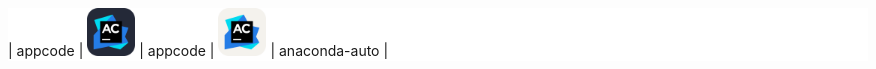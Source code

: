 | appcode              | <img src="./assets/appcode-dark.svg" width="48"> | appcode              | <img src="./assets/appcode-light.svg" width="48"> | anaconda-auto        |